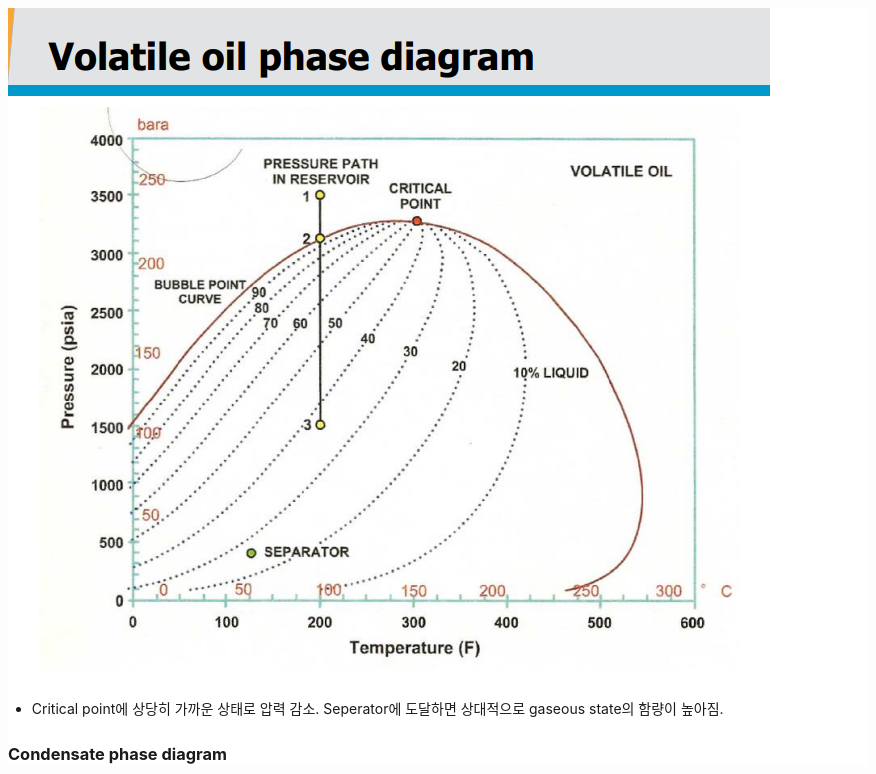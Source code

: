 ![](/assets/images/offshore-4/5.png)

- Critical point에 상당히 가까운 상태로 압력 감소. Seperator에 도달하면 상대적으로 gaseous state의 함량이 높아짐.

### Condensate phase diagram
